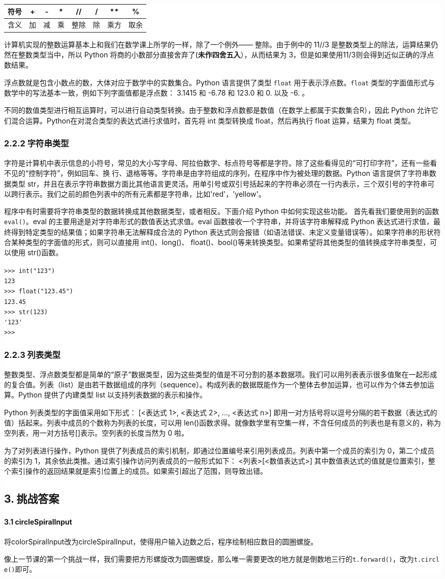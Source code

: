 符号 | + | - | * | // | / | ** | % 
-- | -- | -- | --| - | - | -- | --
含义 | 加 | 减 | 乘 | 整除 | 除 | 乘方 | 取余

计算机实现的整数运算基本上和我们在数学课上所学的一样，除了一个例外—— 整除。由于例中的 11//3 是整数类型上的除法，运算结果仍然在整数类型当中，所以 Python 将商的小数部分直接舍弃了(**未作四舍五入**），从而结果为 3，但是如果使用11/3则会得到近似正确的浮点数结果。

浮点数就是包含小数点的数，大体对应于数学中的实数集合。Python 语言提供了类型 ```float``` 用于表示浮点数。```float``` 类型的字面值形式与数学中的写法基本一致，例如下列字面值都是浮点数： 3.1415 和 -6.78 和 123.0 和  0. 以及  -6. 。

不同的数值类型进行相互运算时，可以进行自动类型转换。由于整数和浮点数都是数值（在数学上都属于实数集合R），因此 Python 允许它们混合运算。Python在对混合类型的表达式进行求值时，首先将 int 类型转换成 float，然后再执行 float 运算，结果为 float 类型。

### 2.2.2 字符串类型

字符是计算机中表示信息的小符号，常见的大小写字母、阿拉伯数字、标点符号等都是字符。除了这些看得见的“可打印字符”，还有一些看不见的“控制字符”，例如回车、换 行、退格等等。字符串是由字符组成的序列，在程序中作为被处理的数据。Python 语言提供了字符串数据类型 str，并且在表示字符串数据方面比其他语言更灵活。用单引号或双引号括起来的字符串必须在一行内表示，三个双引号的字符串可以跨行表示。我们之前的颜色列表中的所有元素都是字符串，比如'red'，'yellow'。

程序中有时需要将字符串类型的数据转换成其他数据类型，或者相反。下面介绍 Python 中如何实现这些功能。 首先看我们要使用到的函数 ```eval()```。eval 的主要用途是对字符串形式的数值表达式求值。eval 函数接收一个字符串，并将该字符串解释成 Python 表达式进行求值，最终得到特定类型的结果值；如果字符串无法解释成合法的 Python 表达式则会报错（如语法错误、未定义变量错误等）。如果字符串的形状符合某种类型的字面值的形式，则可以直接用 int()、long()、 float()、bool()等来转换类型。如果希望将其他类型的值转换成字符串类型，可以使用 str()函数。

```
>>> int("123")
123
>>> float("123.45")
123.45
>>> str(123)
'123'
>>> 
```

### 2.2.3 列表类型

整数类型、浮点数类型都是简单的“原子”数据类型，因为这些类型的值是不可分割的基本数据项。我们可以用列表表示很多值聚在一起形成的复合值。列表（list）是由若干数据组成的序列（sequence）。构成列表的数据既能作为一个整体去参加运算，也可以作为个体去参加运算。Python 提供了内建类型 list 以支持列表数据的表示和操作。

Python 列表类型的字面值采用如下形式： [<表达式 1>, <表达式 2>, ..., <表达式 n>] 即用一对方括号将以逗号分隔的若干数据（表达式的值）括起来。列表中成员的个数称为列表的长度，可以用 len()函数求得。就像数学里有空集一样，不含任何成员的列表也是有意义的，称为空列表，用一对方括号[]表示。空列表的长度当然为 0 啦。

为了对列表进行操作，Python 提供了列表成员的索引机制，即通过位置编号来引用列表成员。列表中第一个成员的索引为 0，第二个成员的索引为 1，其余依此类推。通过索引操作访问列表成员的一般形式如下： <列表>[<数值表达式>] 其中数值表达式的值就是位置索引，整个索引操作的返回结果就是索引位置上的成员。如果索引超出了范围，则导致出错。

## 3. 挑战答案

#### 3.1 circleSpiralInput

将colorSpiralInput改为circleSpiralInput，使得用户输入边数之后，程序绘制相应数目的圆圈螺旋。

像上一节课的第一个挑战一样，我们需要把方形螺旋改为圆圈螺旋，那么唯一需要更改的地方就是倒数地三行的```t.forward()```，改为```t.circle()```即可。
